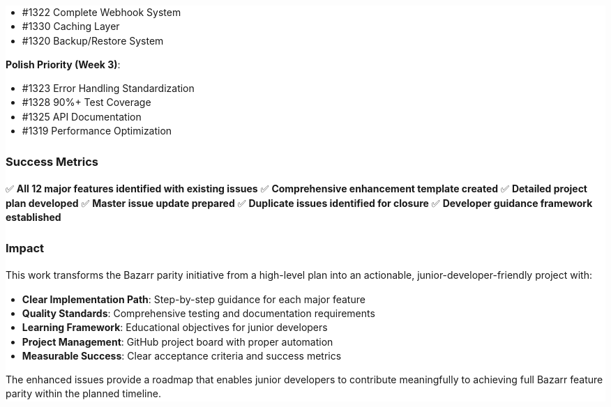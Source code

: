 - #1322 Complete Webhook System
- #1330 Caching Layer
- #1320 Backup/Restore System

**Polish Priority (Week 3)**:

- #1323 Error Handling Standardization
- #1328 90%+ Test Coverage
- #1325 API Documentation
- #1319 Performance Optimization

### Success Metrics

✅ **All 12 major features identified with existing issues** ✅ **Comprehensive
enhancement template created** ✅ **Detailed project plan developed** ✅
**Master issue update prepared** ✅ **Duplicate issues identified for closure**
✅ **Developer guidance framework established**

### Impact

This work transforms the Bazarr parity initiative from a high-level plan into an
actionable, junior-developer-friendly project with:

- **Clear Implementation Path**: Step-by-step guidance for each major feature
- **Quality Standards**: Comprehensive testing and documentation requirements
- **Learning Framework**: Educational objectives for junior developers
- **Project Management**: GitHub project board with proper automation
- **Measurable Success**: Clear acceptance criteria and success metrics

The enhanced issues provide a roadmap that enables junior developers to
contribute meaningfully to achieving full Bazarr feature parity within the
planned timeline.
